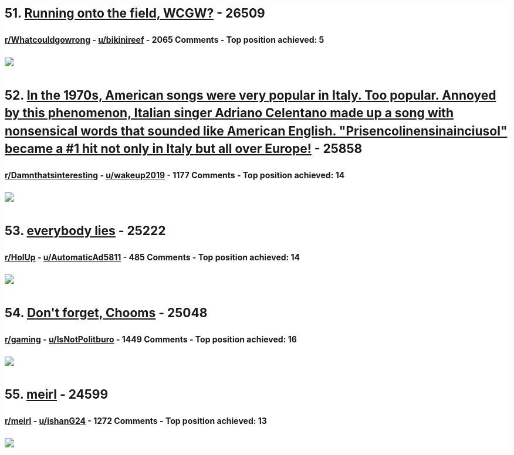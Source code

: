 ## 51. [Running onto the field, WCGW?](http://reddit.com/r/Whatcouldgowrong/comments/xv2xrk/running_onto_the_field_wcgw/) - 26509
#### [r/Whatcouldgowrong](http://reddit.com/r/Whatcouldgowrong) - [u/bikinireef](http://reddit.com/u/bikinireef) - 2065 Comments - Top position achieved: 5

<a href="https://v.redd.it/o1pqc5adapr91"><img src="https://b.thumbs.redditmedia.com/BS_xGSKeUkxc2gsjVoxlcH0gqauV-eBAYm3dqiMz1WU.jpg"></img></a>

## 52. [In the 1970s, American songs were very popular in Italy. Too popular. Annoyed by this phenomenon, Italian singer Adriano Celentano made up a song with nonsensical words that sounded like American English. "Prisencolinensinainciusol" became a #1 hit not only in Italy but all over Europe!](http://reddit.com/r/Damnthatsinteresting/comments/xvh757/in_the_1970s_american_songs_were_very_popular_in/) - 25858
#### [r/Damnthatsinteresting](http://reddit.com/r/Damnthatsinteresting) - [u/wakeup2019](http://reddit.com/u/wakeup2019) - 1177 Comments - Top position achieved: 14

<a href="https://v.redd.it/nvheo1kjxsr91"><img src="https://b.thumbs.redditmedia.com/laJZXw0cqI545cFGiuI-su3z52RjM2GXRAAqlXv11wc.jpg"></img></a>

## 53. [everybody lies](http://reddit.com/r/HolUp/comments/xvp86h/everybody_lies/) - 25222
#### [r/HolUp](http://reddit.com/r/HolUp) - [u/AutomaticAd5811](http://reddit.com/u/AutomaticAd5811) - 485 Comments - Top position achieved: 14

<a href="https://v.redd.it/r4qwg8aviur91"><img src="https://b.thumbs.redditmedia.com/i-WVMQX1J7joFMtjw2UJfcxhRlXO4WoIV5KHijWE2Hs.jpg"></img></a>

## 54. [Don't forget, Chooms](http://reddit.com/r/gaming/comments/xviq7x/dont_forget_chooms/) - 25048
#### [r/gaming](http://reddit.com/r/gaming) - [u/IsNotPolitburo](http://reddit.com/u/IsNotPolitburo) - 1449 Comments - Top position achieved: 16

<a href="https://i.redd.it/9khgjvzp9tr91.png"><img src="https://b.thumbs.redditmedia.com/z6XIY_47Az9AUtOV0VFOe4YHltj1Mlqo0iV59trcMEU.jpg"></img></a>

## 55. [meirl](http://reddit.com/r/meirl/comments/xvaob0/meirl/) - 24599
#### [r/meirl](http://reddit.com/r/meirl) - [u/ishanG24](http://reddit.com/u/ishanG24) - 1272 Comments - Top position achieved: 13

<a href="https://i.redd.it/tesnnzbafrr91.png"><img src="https://b.thumbs.redditmedia.com/iTVHZ3oO-CqYTaYeQi2o3hgeNjfBfNSiUPTxXNCKhVI.jpg"></img></a>
